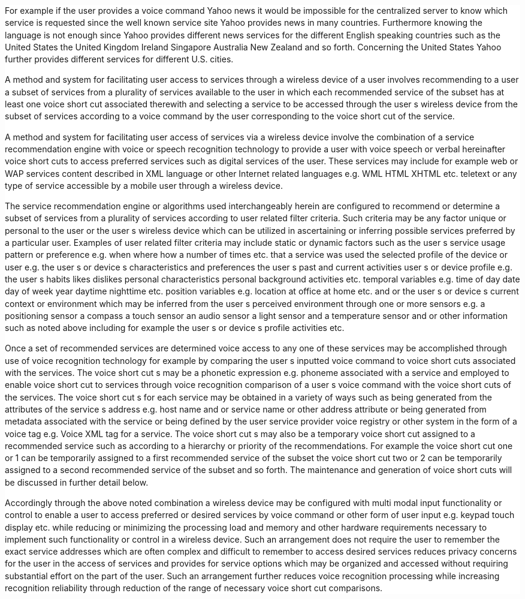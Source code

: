 For example if the user provides a voice command Yahoo news it would be impossible for the centralized server to know which service is requested since the well known service site Yahoo provides news in many countries. Furthermore knowing the language is not enough since Yahoo provides different news services for the different English speaking countries such as the United States the United Kingdom Ireland Singapore Australia New Zealand and so forth. Concerning the United States Yahoo further provides different services for different U.S. cities.

A method and system for facilitating user access to services through a wireless device of a user involves recommending to a user a subset of services from a plurality of services available to the user in which each recommended service of the subset has at least one voice short cut associated therewith and selecting a service to be accessed through the user s wireless device from the subset of services according to a voice command by the user corresponding to the voice short cut of the service.

A method and system for facilitating user access of services via a wireless device involve the combination of a service recommendation engine with voice or speech recognition technology to provide a user with voice speech or verbal hereinafter voice short cuts to access preferred services such as digital services of the user. These services may include for example web or WAP services content described in XML language or other Internet related languages e.g. WML HTML XHTML etc. teletext or any type of service accessible by a mobile user through a wireless device.

The service recommendation engine or algorithms used interchangeably herein are configured to recommend or determine a subset of services from a plurality of services according to user related filter criteria. Such criteria may be any factor unique or personal to the user or the user s wireless device which can be utilized in ascertaining or inferring possible services preferred by a particular user. Examples of user related filter criteria may include static or dynamic factors such as the user s service usage pattern or preference e.g. when where how a number of times etc. that a service was used the selected profile of the device or user e.g. the user s or device s characteristics and preferences the user s past and current activities user s or device profile e.g. the user s habits likes dislikes personal characteristics personal background activities etc. temporal variables e.g. time of day date day of week year daytime nighttime etc. position variables e.g. location at office at home etc. and or the user s or device s current context or environment which may be inferred from the user s perceived environment through one or more sensors e.g. a positioning sensor a compass a touch sensor an audio sensor a light sensor and a temperature sensor and or other information such as noted above including for example the user s or device s profile activities etc.

Once a set of recommended services are determined voice access to any one of these services may be accomplished through use of voice recognition technology for example by comparing the user s inputted voice command to voice short cuts associated with the services. The voice short cut s may be a phonetic expression e.g. phoneme associated with a service and employed to enable voice short cut to services through voice recognition comparison of a user s voice command with the voice short cuts of the services. The voice short cut s for each service may be obtained in a variety of ways such as being generated from the attributes of the service s address e.g. host name and or service name or other address attribute or being generated from metadata associated with the service or being defined by the user service provider voice registry or other system in the form of a voice tag e.g. Voice XML tag for a service. The voice short cut s may also be a temporary voice short cut assigned to a recommended service such as according to a hierarchy or priority of the recommendations. For example the voice short cut one or 1 can be temporarily assigned to a first recommended service of the subset the voice short cut two or 2 can be temporarily assigned to a second recommended service of the subset and so forth. The maintenance and generation of voice short cuts will be discussed in further detail below.

Accordingly through the above noted combination a wireless device may be configured with multi modal input functionality or control to enable a user to access preferred or desired services by voice command or other form of user input e.g. keypad touch display etc. while reducing or minimizing the processing load and memory and other hardware requirements necessary to implement such functionality or control in a wireless device. Such an arrangement does not require the user to remember the exact service addresses which are often complex and difficult to remember to access desired services reduces privacy concerns for the user in the access of services and provides for service options which may be organized and accessed without requiring substantial effort on the part of the user. Such an arrangement further reduces voice recognition processing while increasing recognition reliability through reduction of the range of necessary voice short cut comparisons.
